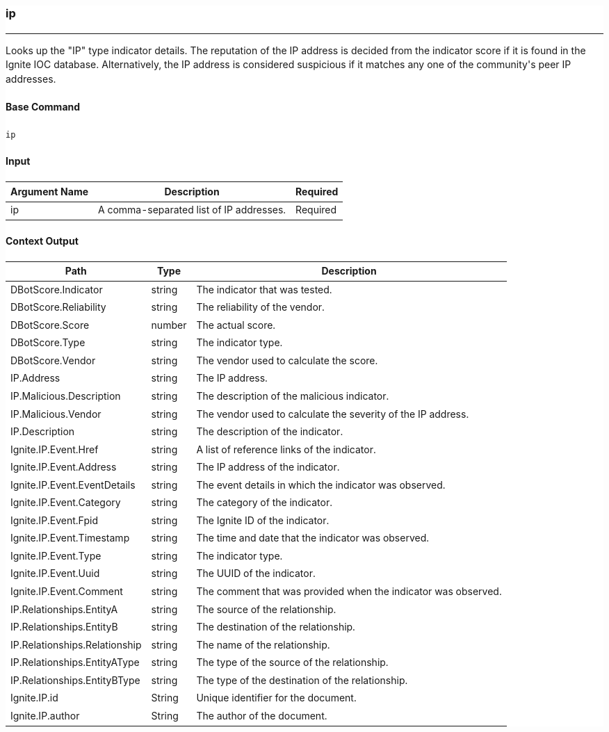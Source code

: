 
### ip

***
Looks up the "IP" type indicator details. The reputation of the IP address is decided from the indicator score if it is found in the Ignite IOC database. Alternatively, the IP address is considered suspicious if it matches any one of the community's peer IP addresses.

#### Base Command

`ip`

#### Input

| **Argument Name** | **Description** | **Required** |
| --- | --- | --- |
| ip | A comma-separated list of IP addresses. | Required | 

#### Context Output

| **Path** | **Type** | **Description** |
| --- | --- | --- |
| DBotScore.Indicator | string | The indicator that was tested. | 
| DBotScore.Reliability | string | The reliability of the vendor. | 
| DBotScore.Score | number | The actual score. | 
| DBotScore.Type | string | The indicator type. | 
| DBotScore.Vendor | string | The vendor used to calculate the score. | 
| IP.Address | string | The IP address. | 
| IP.Malicious.Description | string | The description of the malicious indicator. | 
| IP.Malicious.Vendor | string | The vendor used to calculate the severity of the IP address. | 
| IP.Description | string | The description of the indicator. | 
| Ignite.IP.Event.Href | string | A list of reference links of the indicator. | 
| Ignite.IP.Event.Address | string | The IP address of the indicator. | 
| Ignite.IP.Event.EventDetails | string | The event details in which the indicator was observed. | 
| Ignite.IP.Event.Category | string | The category of the indicator. | 
| Ignite.IP.Event.Fpid | string | The Ignite ID of the indicator. | 
| Ignite.IP.Event.Timestamp | string | The time and date that the indicator was observed. | 
| Ignite.IP.Event.Type | string | The indicator type. | 
| Ignite.IP.Event.Uuid | string | The UUID of the indicator. | 
| Ignite.IP.Event.Comment | string | The comment that was provided when the indicator was observed. | 
| IP.Relationships.EntityA | string | The source of the relationship. | 
| IP.Relationships.EntityB | string | The destination of the relationship. | 
| IP.Relationships.Relationship | string | The name of the relationship. | 
| IP.Relationships.EntityAType | string | The type of the source of the relationship. | 
| IP.Relationships.EntityBType | string | The type of the destination of the relationship. | 
| Ignite.IP.id | String | Unique identifier for the document. | 
| Ignite.IP.author | String | The author of the document. | 